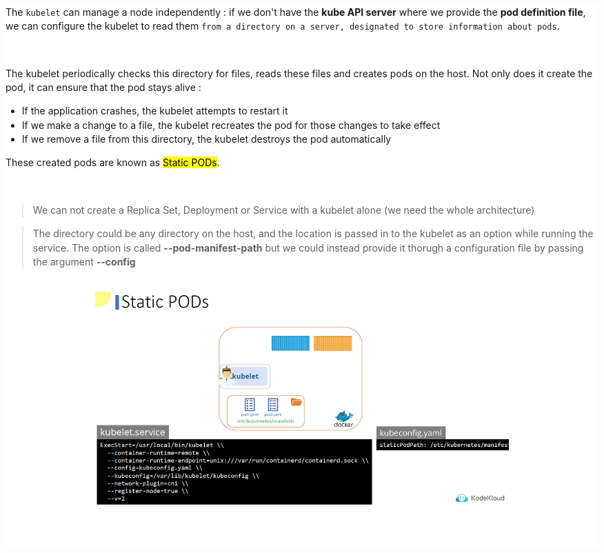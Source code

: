 The `kubelet` can manage a node independently : if we don't have the **kube API server** where we provide the **pod definition file**, we can configure the kubelet to read them `from a directory on a server, designated to store information about pods`.

&nbsp;

The kubelet periodically checks this directory for files, reads these files and creates pods on the host. Not only does it create the pod, it can ensure that the pod stays alive :

- If the application crashes, the kubelet attempts to restart it
- If we make a change to a file, the kubelet recreates the pod for those changes to take effect
- If we remove a file from this directory, the kubelet destroys the pod automatically

These created pods are known as <mark>Static PODs</mark>.

&nbsp;

> We can not create a Replica Set, Deployment or Service with a kubelet alone (we need the whole architecture)

> The directory could be any directory on the host, and the location is passed in to the kubelet as an option while running the service. The option is called **--pod-manifest-path** but we could instead provide it thorugh a configuration file by passing the argument **--config**

 
<div align="center">
  <a href="CKA_Static_Pods_2.jpg" target="_blank">
    <img src="assets/CKA_Static_Pods_2.jpg" alt="Settings_1" width="600" height="350"/>
  </a>
</div>

&nbsp;
